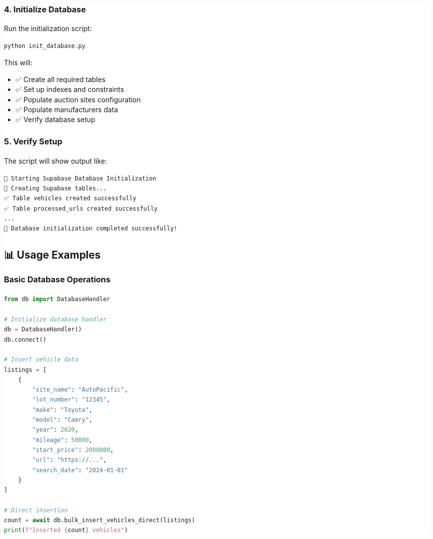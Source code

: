 ### 4. Initialize Database

Run the initialization script:

```bash
python init_database.py
```

This will:
- ✅ Create all required tables
- ✅ Set up indexes and constraints
- ✅ Populate auction sites configuration
- ✅ Populate manufacturers data
- ✅ Verify database setup

### 5. Verify Setup

The script will show output like:
```
🚀 Starting Supabase Database Initialization
🔧 Creating Supabase tables...
✅ Table vehicles created successfully
✅ Table processed_urls created successfully
...
🎉 Database initialization completed successfully!
```

## 📊 Usage Examples

### Basic Database Operations

```python
from db import DatabaseHandler

# Initialize database handler
db = DatabaseHandler()
db.connect()

# Insert vehicle data
listings = [
    {
        "site_name": "AutoPacific",
        "lot_number": "12345",
        "make": "Toyota",
        "model": "Camry",
        "year": 2020,
        "mileage": 50000,
        "start_price": 2000000,
        "url": "https://...",
        "search_date": "2024-01-01"
    }
]

# Direct insertion
count = await db.bulk_insert_vehicles_direct(listings)
print(f"Inserted {count} vehicles")
```
